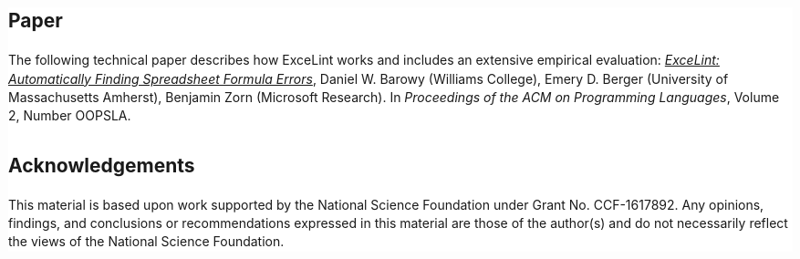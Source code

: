 
[](#paper)
## Paper

The following technical paper describes how ExceLint works and includes an extensive empirical evaluation: [_ExceLint: Automatically Finding Spreadsheet Formula Errors_](https://github.com/ExceLint/ExceLint/blob/master/ExceLint-OOPSLA2018.pdf), Daniel W. Barowy (Williams College), Emery D. Berger (University of Massachusetts Amherst), Benjamin Zorn (Microsoft Research). In _Proceedings of the ACM on Programming Languages_, Volume 2, Number OOPSLA. 


## Acknowledgements

This material is based upon work supported by the National Science
Foundation under Grant No. CCF-1617892. Any opinions, findings, and
conclusions or recommendations expressed in this material are those of
the author(s) and do not necessarily reflect the views of the National
Science Foundation.

